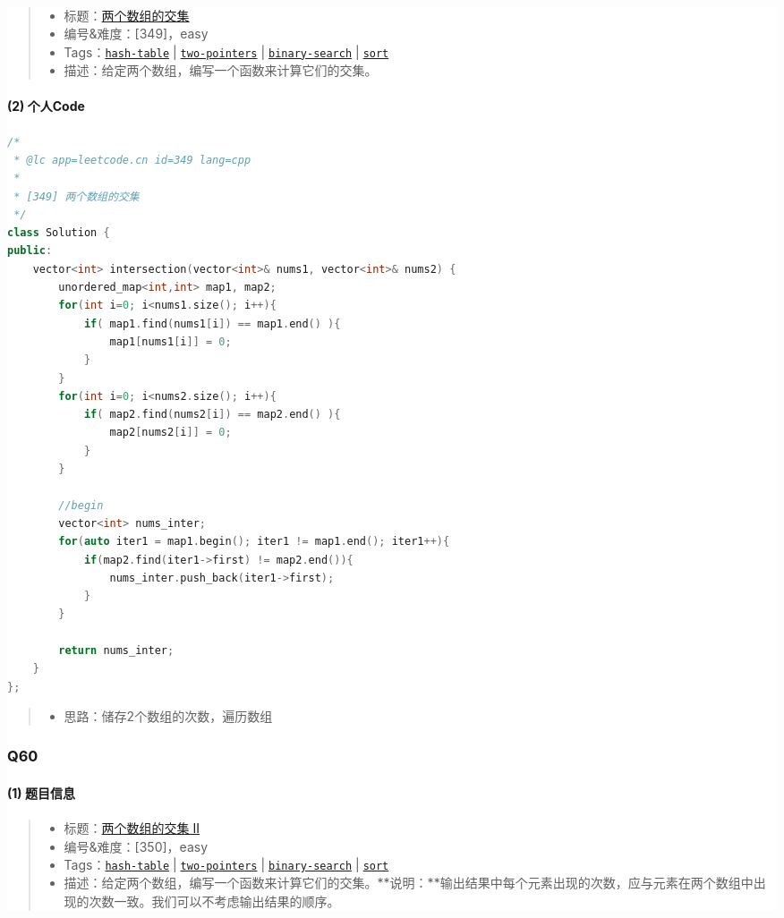 > - 标题：[两个数组的交集](https://leetcode-cn.com/problems/intersection-of-two-arrays/description/)
> - 编号&难度：[349]，easy
> - Tags：[`hash-table`](https://leetcode.com/tag/hash-table) | [`two-pointers`](https://leetcode.com/tag/two-pointers) | [`binary-search`](https://leetcode.com/tag/binary-search) | [`sort`](https://leetcode.com/tag/sort)
> - 描述：给定两个数组，编写一个函数来计算它们的交集。

#### (2) 个人Code

```cpp
/*
 * @lc app=leetcode.cn id=349 lang=cpp
 *
 * [349] 两个数组的交集
 */
class Solution {
public:
    vector<int> intersection(vector<int>& nums1, vector<int>& nums2) {
        unordered_map<int,int> map1, map2;
        for(int i=0; i<nums1.size(); i++){
            if( map1.find(nums1[i]) == map1.end() ){
                map1[nums1[i]] = 0;
            }
        }
        for(int i=0; i<nums2.size(); i++){
            if( map2.find(nums2[i]) == map2.end() ){
                map2[nums2[i]] = 0;
            }
        }

        //begin
        vector<int> nums_inter;
        for(auto iter1 = map1.begin(); iter1 != map1.end(); iter1++){
            if(map2.find(iter1->first) != map2.end()){
                nums_inter.push_back(iter1->first);
            }
        }

        return nums_inter;
    }
};
```

> - 思路：储存2个数组的次数，遍历数组

### Q60

#### (1) 题目信息

> - 标题：[两个数组的交集 II](https://leetcode-cn.com/problems/intersection-of-two-arrays-ii/description/)
> - 编号&难度：[350]，easy
> - Tags：[`hash-table`](https://leetcode.com/tag/hash-table) | [`two-pointers`](https://leetcode.com/tag/two-pointers) | [`binary-search`](https://leetcode.com/tag/binary-search) | [`sort`](https://leetcode.com/tag/sort)
> - 描述：给定两个数组，编写一个函数来计算它们的交集。**说明：**输出结果中每个元素出现的次数，应与元素在两个数组中出现的次数一致。我们可以不考虑输出结果的顺序。
